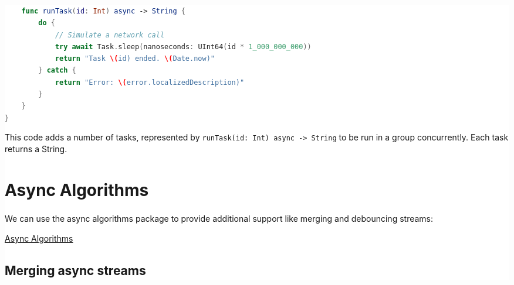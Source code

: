```swift
    func runTask(id: Int) async -> String {
        do {
            // Simulate a network call
            try await Task.sleep(nanoseconds: UInt64(id * 1_000_000_000))
            return "Task \(id) ended. \(Date.now)"
        } catch {
            return "Error: \(error.localizedDescription)"
        }
    }
}
```
This code adds a number of tasks, represented by `runTask(id: Int) async -> String` to be run in a group concurrently.  Each task returns a String.

# Async Algorithms
We can use the async algorithms package to provide additional support like merging and debouncing streams:

[Async Algorithms](https://github.com/apple/swift-async-algorithms)

## Merging async streams
